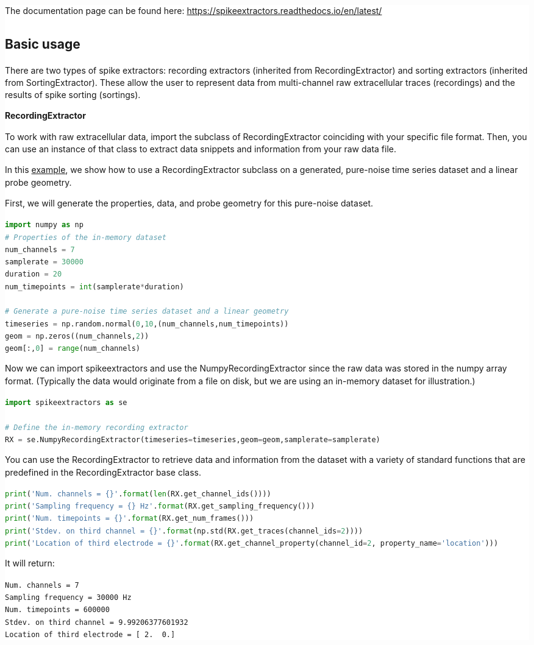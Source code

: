The documentation page can be found here: https://spikeextractors.readthedocs.io/en/latest/

## Basic usage

There are two types of spike extractors: recording extractors (inherited from RecordingExtractor) and sorting extractors (inherited from SortingExtractor). These allow the user to represent data from multi-channel raw extracellular traces (recordings) and the results of spike sorting (sortings).


**RecordingExtractor**

To work with raw extracellular data, import the subclass of RecordingExtractor coinciding with your specific file format. Then, you can use an instance of that class to extract data snippets and information from your raw data file. 

In this [example](https://github.com/SpikeInterface/spikeextractors/blob/master/examples/1_recording_extractors.ipynb), we show how to use a RecordingExtractor subclass on a generated, pure-noise time series dataset and a linear probe geometry.

First, we will generate the properties, data, and probe geometry for this pure-noise dataset. 

```python
import numpy as np
# Properties of the in-memory dataset
num_channels = 7
samplerate = 30000
duration = 20
num_timepoints = int(samplerate*duration)

# Generate a pure-noise time series dataset and a linear geometry
timeseries = np.random.normal(0,10,(num_channels,num_timepoints))
geom = np.zeros((num_channels,2))
geom[:,0] = range(num_channels)
```

Now we can import spikeextractors and use the NumpyRecordingExtractor since the raw data was stored in the numpy array format. (Typically the data would originate from a file on disk, but we are using an in-memory dataset for illustration.)

```python
import spikeextractors as se

# Define the in-memory recording extractor
RX = se.NumpyRecordingExtractor(timeseries=timeseries,geom=geom,samplerate=samplerate)
```

You can use the RecordingExtractor to retrieve data and information from the dataset with a variety of standard functions that are predefined in the RecordingExtractor base class.

```python
print('Num. channels = {}'.format(len(RX.get_channel_ids())))
print('Sampling frequency = {} Hz'.format(RX.get_sampling_frequency()))
print('Num. timepoints = {}'.format(RX.get_num_frames()))
print('Stdev. on third channel = {}'.format(np.std(RX.get_traces(channel_ids=2))))
print('Location of third electrode = {}'.format(RX.get_channel_property(channel_id=2, property_name='location')))
```
It will return:
```output
Num. channels = 7
Sampling frequency = 30000 Hz
Num. timepoints = 600000
Stdev. on third channel = 9.99206377601932
Location of third electrode = [ 2.  0.]
```
